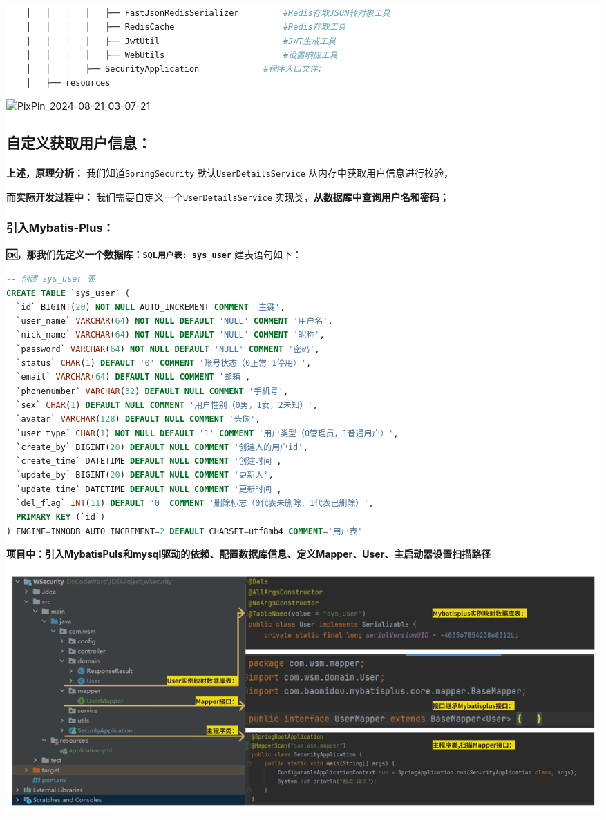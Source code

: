 ```sh
    │   │   │   │   ├── FastJsonRedisSerializer			#Redis存取JSON转对象工具
    │   │   │   │   ├── RedisCache						#Redis存取工具
    │   │   │   │   ├── JwtUtil							#JWT生成工具
    │   │   │   │   ├── WebUtils						#设置响应工具
    │   │   │   ├── SecurityApplication				#程序入口文件;
    │   ├── resources
```

![PixPin_2024-08-21_03-07-21](SpringSecurity速速上手/PixPin_2024-08-21_03-07-21.gif)

## 自定义获取用户信息：

**上述，原理分析：** 我们知道`SpringSecurity` 默认`UserDetailsService` 从内存中获取用户信息进行校验，

**而实际开发过程中：** 我们需要自定义一个`UserDetailsService` 实现类，**从数据库中查询用户名和密码；** 

### 引入Mybatis-Plus：

**🆗，那我们先定义一个数据库：`SQL用户表: sys_user`** 建表语句如下： 

```sql
-- 创建 sys_user 表
CREATE TABLE `sys_user` (
  `id` BIGINT(20) NOT NULL AUTO_INCREMENT COMMENT '主键',
  `user_name` VARCHAR(64) NOT NULL DEFAULT 'NULL' COMMENT '用户名',
  `nick_name` VARCHAR(64) NOT NULL DEFAULT 'NULL' COMMENT '昵称',
  `password` VARCHAR(64) NOT NULL DEFAULT 'NULL' COMMENT '密码',
  `status` CHAR(1) DEFAULT '0' COMMENT '账号状态（0正常 1停用）',
  `email` VARCHAR(64) DEFAULT NULL COMMENT '邮箱',
  `phonenumber` VARCHAR(32) DEFAULT NULL COMMENT '手机号',
  `sex` CHAR(1) DEFAULT NULL COMMENT '用户性别（0男，1女，2未知）',
  `avatar` VARCHAR(128) DEFAULT NULL COMMENT '头像',
  `user_type` CHAR(1) NOT NULL DEFAULT '1' COMMENT '用户类型（0管理员，1普通用户）',
  `create_by` BIGINT(20) DEFAULT NULL COMMENT '创建人的用户id',
  `create_time` DATETIME DEFAULT NULL COMMENT '创建时间',
  `update_by` BIGINT(20) DEFAULT NULL COMMENT '更新人',
  `update_time` DATETIME DEFAULT NULL COMMENT '更新时间',
  `del_flag` INT(11) DEFAULT '0' COMMENT '删除标志（0代表未删除，1代表已删除）',
  PRIMARY KEY (`id`)
) ENGINE=INNODB AUTO_INCREMENT=2 DEFAULT CHARSET=utf8mb4 COMMENT='用户表'
```

**项目中：引入MybatisPuls和mysql驱动的依赖、配置数据库信息、定义Mapper、User、主启动器设置扫描路径** 

![image-20240821055841542](SpringSecurity速速上手/image-20240821055841542.png)
